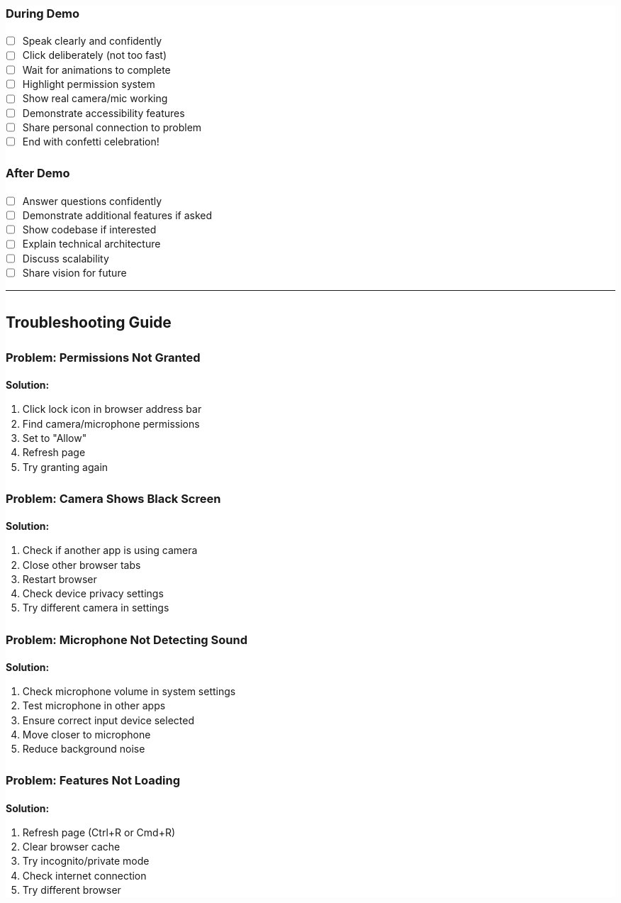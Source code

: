 ### During Demo
- [ ] Speak clearly and confidently
- [ ] Click deliberately (not too fast)
- [ ] Wait for animations to complete
- [ ] Highlight permission system
- [ ] Show real camera/mic working
- [ ] Demonstrate accessibility features
- [ ] Share personal connection to problem
- [ ] End with confetti celebration!

### After Demo
- [ ] Answer questions confidently
- [ ] Demonstrate additional features if asked
- [ ] Show codebase if interested
- [ ] Explain technical architecture
- [ ] Discuss scalability
- [ ] Share vision for future

---

## Troubleshooting Guide

### Problem: Permissions Not Granted
**Solution:**
1. Click lock icon in browser address bar
2. Find camera/microphone permissions
3. Set to "Allow"
4. Refresh page
5. Try granting again

### Problem: Camera Shows Black Screen
**Solution:**
1. Check if another app is using camera
2. Close other browser tabs
3. Restart browser
4. Check device privacy settings
5. Try different camera in settings

### Problem: Microphone Not Detecting Sound
**Solution:**
1. Check microphone volume in system settings
2. Test microphone in other apps
3. Ensure correct input device selected
4. Move closer to microphone
5. Reduce background noise

### Problem: Features Not Loading
**Solution:**
1. Refresh page (Ctrl+R or Cmd+R)
2. Clear browser cache
3. Try incognito/private mode
4. Check internet connection
5. Try different browser
